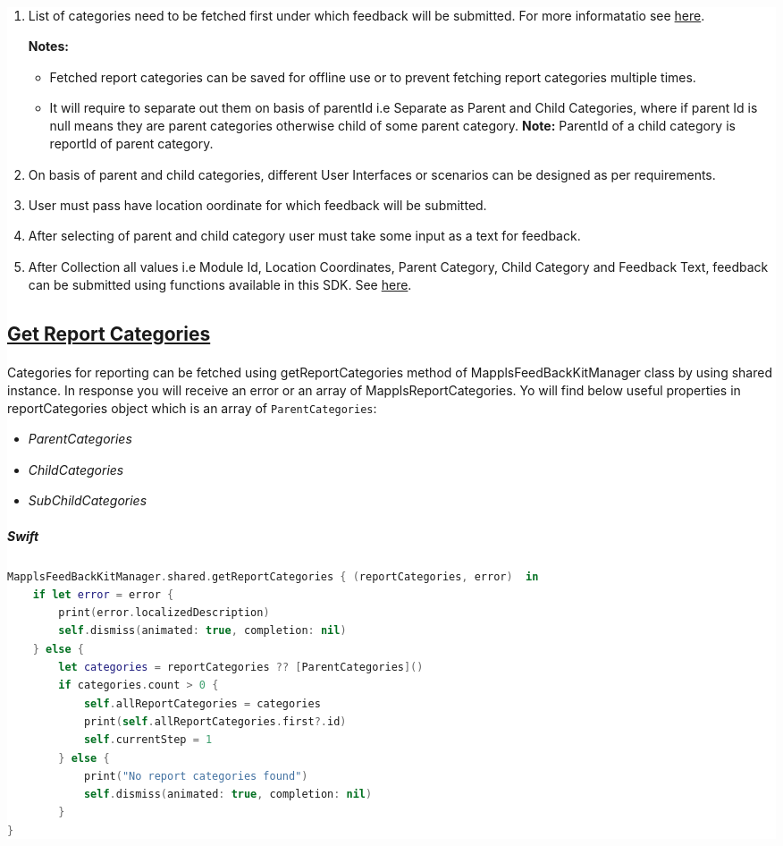 1. List of categories need to be fetched first under which feedback will be submitted. For more informatatio see [here](#Get-Report-Categories).

    **Notes:**

    - Fetched report categories can be saved for offline use or to prevent fetching report categories multiple times.

    - It will require to separate out them on basis of parentId i.e Separate as Parent and Child Categories, where if parent Id is null means they are parent categories otherwise child of some parent category.
    **Note:** ParentId of a child category is reportId of parent category.

1. On basis of parent and child categories, different User Interfaces or scenarios can be designed as per requirements.

1. User must pass have location oordinate for which feedback will be submitted.

1. After selecting of parent and child category user must take some input as a text for feedback.

1. After Collection all values i.e Module Id, Location Coordinates, Parent Category, Child Category and Feedback Text, feedback can be submitted using functions available in this SDK. See [here](#Submit-Feedback).

## [Get Report Categories](#Get-Report-Categories)

Categories for reporting can be fetched using getReportCategories method of MapplsFeedBackKitManager class by using shared instance.
In response you will receive an error or an array of MapplsReportCategories. Yo will find below useful properties in reportCategories object which is an array of  `ParentCategories`:

- *ParentCategories*

- *ChildCategories*

- *SubChildCategories*

##### Swift

```swift
MapplsFeedBackKitManager.shared.getReportCategories { (reportCategories, error)  in
    if let error = error {
        print(error.localizedDescription)
        self.dismiss(animated: true, completion: nil)
    } else {
        let categories = reportCategories ?? [ParentCategories]()
        if categories.count > 0 {
            self.allReportCategories = categories
            print(self.allReportCategories.first?.id)
            self.currentStep = 1
        } else {
            print("No report categories found")
            self.dismiss(animated: true, completion: nil)
        }
}
```
